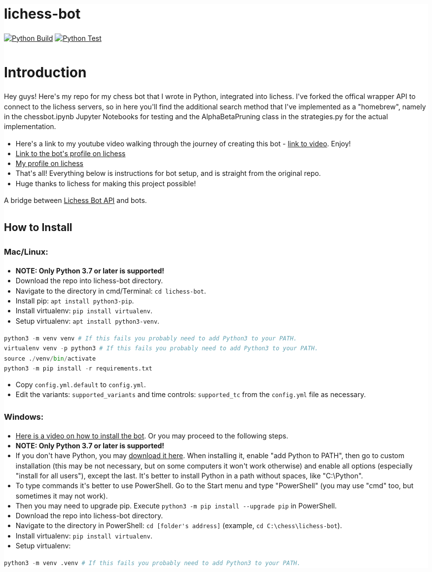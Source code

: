 # lichess-bot
[![Python Build](https://github.com/ShailChoksi/lichess-bot/actions/workflows/python-build.yml/badge.svg)](https://github.com/ShailChoksi/lichess-bot/actions/workflows/python-build.yml)
[![Python Test](https://github.com/ShailChoksi/lichess-bot/actions/workflows/python-test.yml/badge.svg)](https://github.com/ShailChoksi/lichess-bot/actions/workflows/python-test.yml)

# Introduction
Hey guys! Here's my repo for my chess bot that I wrote in Python, integrated into lichess. I've forked the offical wrapper API to connect to the lichess servers, so in here you'll find the additional search method that I've implemented as a "homebrew", namely in the chessbot.ipynb Jupyter Notebooks for testing and the AlphaBetaPruning class in the strategies.py for the actual implementation.

- Here's a link to my youtube video walking through the journey of creating this bot - [link to video](https://www.youtube.com/watch?v=1Z0xZFJoJ9U). Enjoy!
- [Link to the bot's profile on lichess](https://lichess.org/@/DragoonBot)
- [My profile on lichess](https://lichess.org/@/yellowdragoon)
- That's all! Everything below is instructions for bot setup, and is straight from the original repo.
- Huge thanks to lichess for making this project possible!


A bridge between [Lichess Bot API](https://lichess.org/api#tag/Bot) and bots.

## How to Install
### Mac/Linux:
- **NOTE: Only Python 3.7 or later is supported!**
- Download the repo into lichess-bot directory.
- Navigate to the directory in cmd/Terminal: `cd lichess-bot`.
- Install pip: `apt install python3-pip`.
- Install virtualenv: `pip install virtualenv`.
- Setup virtualenv: `apt install python3-venv`.
```python
python3 -m venv venv # If this fails you probably need to add Python3 to your PATH.
virtualenv venv -p python3 # If this fails you probably need to add Python3 to your PATH.
source ./venv/bin/activate
python3 -m pip install -r requirements.txt
```
- Copy `config.yml.default` to `config.yml`.
- Edit the variants: `supported_variants` and time controls: `supported_tc` from the `config.yml` file as necessary.

### Windows:
- [Here is a video on how to install the bot](https://youtu.be/w-aJFk00POQ). Or you may proceed to the following steps.
- **NOTE: Only Python 3.7 or later is supported!**
- If you don't have Python, you may [download it here](https://www.python.org/downloads/). When installing it, enable "add Python to PATH", then go to custom installation (this may be not necessary, but on some computers it won't work otherwise) and enable all options (especially "install for all users"), except the last. It's better to install Python in a path without spaces, like "C:\Python\".
- To type commands it's better to use PowerShell. Go to the Start menu and type "PowerShell" (you may use "cmd" too, but sometimes it may not work).
- Then you may need to upgrade pip. Execute `python3 -m pip install --upgrade pip` in PowerShell.
- Download the repo into lichess-bot directory.
- Navigate to the directory in PowerShell: `cd [folder's address]` (example, `cd C:\chess\lichess-bot`).
- Install virtualenv: `pip install virtualenv`.
- Setup virtualenv:
```python
python3 -m venv .venv # If this fails you probably need to add Python3 to your PATH.
```